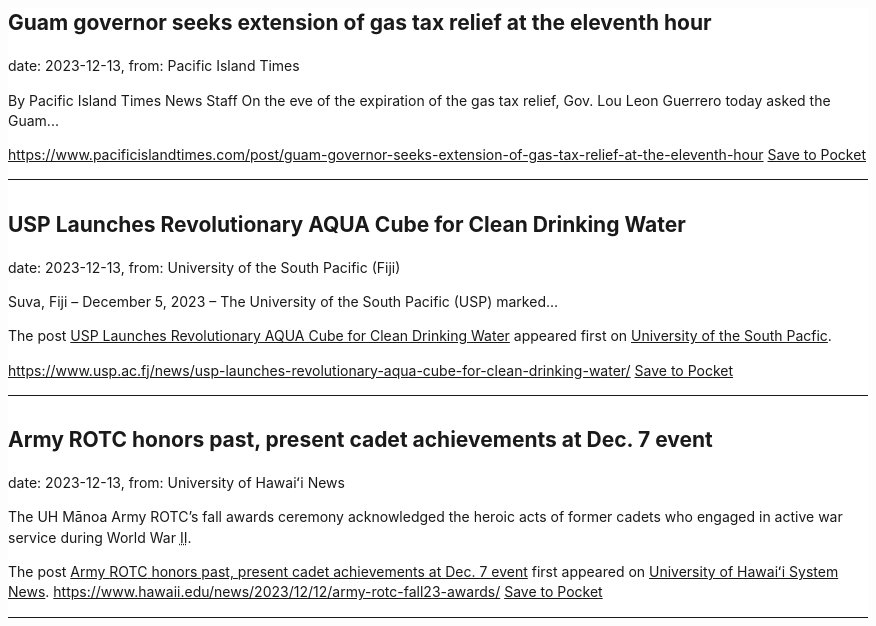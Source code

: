 
## Guam governor seeks extension of gas tax relief at the eleventh hour

date: 2023-12-13, from: Pacific Island Times

By Pacific Island Times News Staff On the eve of the expiration of the gas tax relief, Gov. Lou Leon Guerrero today asked the Guam...

<span class="feed-item-link">
<a href="https://www.pacificislandtimes.com/post/guam-governor-seeks-extension-of-gas-tax-relief-at-the-eleventh-hour">https://www.pacificislandtimes.com/post/guam-governor-seeks-extension-of-gas-tax-relief-at-the-eleventh-hour</a> <a href="https://getpocket.com/save" class="pocket-btn" data-lang="en" data-save-url="https://www.pacificislandtimes.com/post/guam-governor-seeks-extension-of-gas-tax-relief-at-the-eleventh-hour">Save to Pocket</a>
</span>

---

## USP Launches Revolutionary AQUA Cube for Clean Drinking Water

date: 2023-12-13, from: University of the South Pacific (Fiji)

<p>Suva, Fiji &#8211; December 5, 2023 &#8211; The University of the South Pacific (USP) marked...</p>
<p>The post <a href="https://www.usp.ac.fj/news/usp-launches-revolutionary-aqua-cube-for-clean-drinking-water/">USP Launches Revolutionary AQUA Cube for Clean Drinking Water</a> appeared first on <a href="https://www.usp.ac.fj">University of the South Pacfic</a>.</p>


<span class="feed-item-link">
<a href="https://www.usp.ac.fj/news/usp-launches-revolutionary-aqua-cube-for-clean-drinking-water/">https://www.usp.ac.fj/news/usp-launches-revolutionary-aqua-cube-for-clean-drinking-water/</a> <a href="https://getpocket.com/save" class="pocket-btn" data-lang="en" data-save-url="https://www.usp.ac.fj/news/usp-launches-revolutionary-aqua-cube-for-clean-drinking-water/">Save to Pocket</a>
</span>

---

## Army ROTC honors past, present cadet achievements at Dec. 7 event

date: 2023-12-13, from: University of Hawaiʻi News

<p>The <abbr>UH</abbr> Mānoa Army <abbr>ROTC</abbr>’s fall awards ceremony acknowledged the heroic acts of former cadets who engaged in active war service during World War <abbr title="Roman Numeral two">II</abbr>.</p>
The post <a href="https://www.hawaii.edu/news/2023/12/12/army-rotc-fall23-awards/">Army <abbr>ROTC</abbr> honors past, present cadet achievements at Dec. 7 event</a> first appeared on <a href="https://www.hawaii.edu/news">University of Hawaiʻi System News</a>.

<span class="feed-item-link">
<a href="https://www.hawaii.edu/news/2023/12/12/army-rotc-fall23-awards/">https://www.hawaii.edu/news/2023/12/12/army-rotc-fall23-awards/</a> <a href="https://getpocket.com/save" class="pocket-btn" data-lang="en" data-save-url="https://www.hawaii.edu/news/2023/12/12/army-rotc-fall23-awards/">Save to Pocket</a>
</span>

---